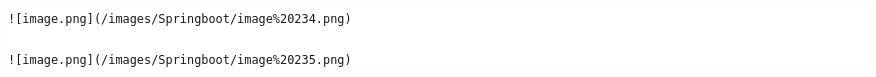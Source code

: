     ![image.png](/images/Springboot/image%20234.png)
    
    ![image.png](/images/Springboot/image%20235.png)
    